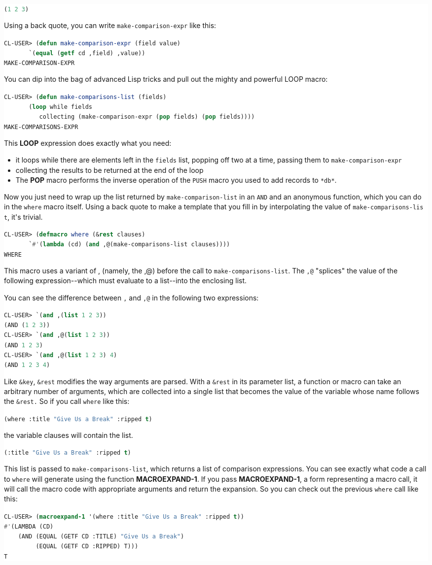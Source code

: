```lisp
(1 2 3)
```

Using a back quote, you can write `make-comparison-expr` like this:
```lisp
CL-USER> (defun make-comparison-expr (field value)
	   `(equal (getf cd ,field) ,value))
MAKE-COMPARISON-EXPR
```

You can dip into the bag of advanced Lisp tricks and pull out the mighty and powerful LOOP macro:
```lisp
CL-USER> (defun make-comparisons-list (fields)
	   (loop while fields
	      collecting (make-comparison-expr (pop fields) (pop fields))))
MAKE-COMPARISONS-EXPR
```
This **LOOP** expression does exactly what you need:
- it loops while there are elements left in the `fields` list, popping off two at a time, passing them to `make-comparison-expr`
- collecting the results to be returned at the end of the loop
- The **POP** macro performs the inverse operation of the `PUSH` macro you used to add records to `*db*`.

Now you just need to wrap up the list returned by `make-comparison-list` in an `AND` and an anonymous function, which you can do in the `where` macro itself. Using a back quote to make a template that you fill in by interpolating the value of `make-comparisons-list`, it's trivial.
```lisp
CL-USER> (defmacro where (&rest clauses)
	   `#'(lambda (cd) (and ,@(make-comparisons-list clauses))))
WHERE
```
This macro uses a variant of , (namely, the ,@) before the call to `make-comparisons-list`.  The `,@` "splices" the value of the following expression--which must evaluate to a list--into the enclosing list. 

You can see the difference between `,` and `,@` in the following two expressions:
```lisp
CL-USER> `(and ,(list 1 2 3))
(AND (1 2 3))
CL-USER> `(and ,@(list 1 2 3))
(AND 1 2 3)
CL-USER> `(and ,@(list 1 2 3) 4)
(AND 1 2 3 4)
```
Like `&key`, `&rest` modifies the way arguments are parsed. With a `&rest` in its parameter list, a function or macro can take an arbitrary number of arguments, which are collected into a single list that becomes the value of the variable whose name follows the `&rest.` So if you call `where` like this:
```lisp
(where :title "Give Us a Break" :ripped t)
```
the variable clauses will contain the list.

```lisp
(:title "Give Us a Break" :ripped t)
```
This list is passed to `make-comparisons-list`, which returns a list of comparison expressions. You can see exactly what code a call to `where` will generate using the function **MACROEXPAND-1**. If you pass **MACROEXPAND-1**, a form representing a macro call, it will call the macro code with appropriate arguments and return the expansion. So you can check out the previous `where` call like this:
```lisp
CL-USER> (macroexpand-1 '(where :title "Give Us a Break" :ripped t))
#'(LAMBDA (CD)
    (AND (EQUAL (GETF CD :TITLE) "Give Us a Break")
         (EQUAL (GETF CD :RIPPED) T)))
T
```
